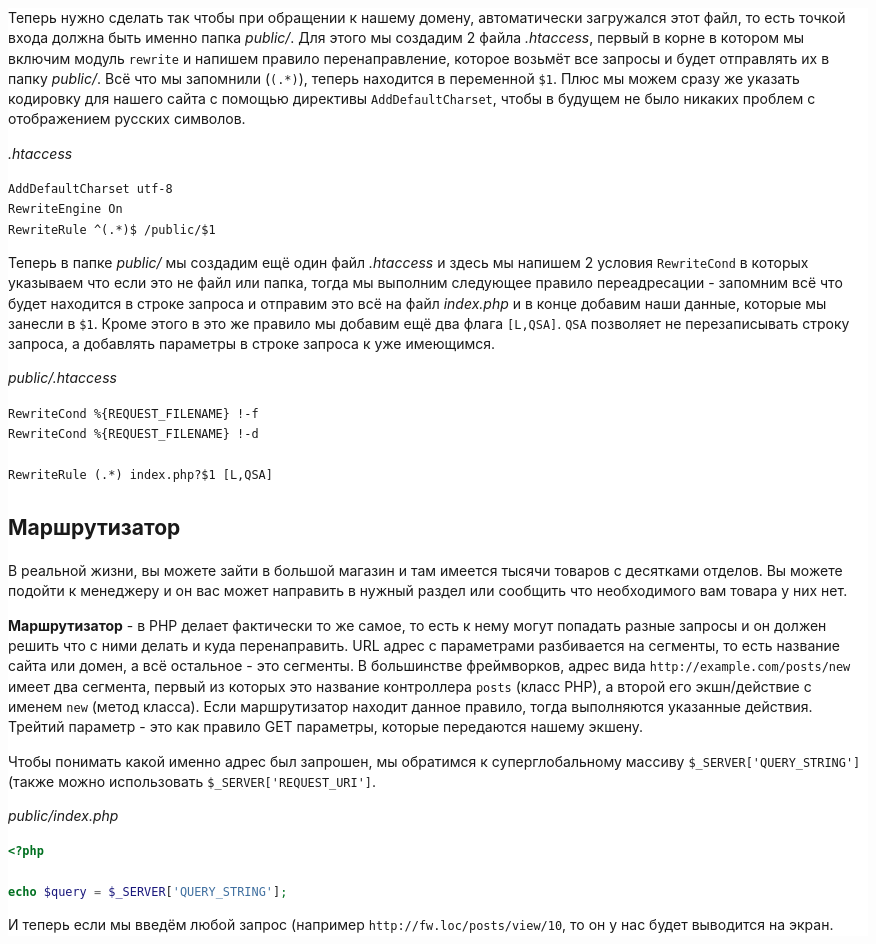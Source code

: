 Теперь нужно сделать так чтобы при обращении к нашему домену, автоматически загружался этот файл, то есть точкой входа должна быть именно папка *public/*. Для этого мы создадим 2 файла *.htaccess*, первый в корне в котором мы включим модуль `rewrite` и напишем правило перенаправление, которое возьмёт все запросы и будет отправлять их в папку *public/*. Всё что мы запомнили (`(.*)`), теперь находится в переменной `$1`. Плюс мы можем сразу же указать кодировку для нашего сайта с помощью директивы `AddDefaultCharset`, чтобы в будущем не было никаких проблем с отображением русских символов.

*.htaccess*

```plain
AddDefaultCharset utf-8
RewriteEngine On
RewriteRule ^(.*)$ /public/$1
```

Теперь в папке *public/* мы создадим ещё один файл *.htaccess* и здесь мы напишем 2 условия `RewriteCond` в которых указываем что если это не файл или папка, тогда мы выполним следующее правило переадресации - запомним всё что будет находится в строке запроса и отправим это всё на файл *index.php* и в конце добавим наши данные, которые мы занесли в `$1`. Кроме этого в это же правило мы добавим ещё два флага `[L,QSA]`. `QSA` позволяет не перезаписывать строку запроса, а добавлять параметры в строке запроса к уже имеющимся.

*public/.htaccess*

```plain
RewriteCond %{REQUEST_FILENAME} !-f
RewriteCond %{REQUEST_FILENAME} !-d

RewriteRule (.*) index.php?$1 [L,QSA]
```

## Маршрутизатор

В реальной жизни, вы можете зайти в большой магазин и там имеется тысячи товаров с десятками отделов. Вы можете подойти к менеджеру и он вас может направить в нужный раздел или сообщить что необходимого вам товара у них нет.

**Маршрутизатор** - в PHP делает фактически то же самое, то есть к нему могут попадать разные запросы и он должен решить что с ними делать и куда перенаправить. URL адрес с параметрами разбивается на сегменты, то есть название сайта или домен, а всё остальное - это сегменты. В большинстве фреймворков, адрес вида `http://example.com/posts/new` имеет два сегмента, первый из которых это название контроллера `posts` (класс PHP), а второй его экшн/действие с именем `new` (метод класса). Если маршрутизатор находит данное правило, тогда выполняются указанные действия. Трейтий параметр - это как правило GET параметры, которые передаются нашему экшену.

Чтобы понимать какой именно адрес был запрошен, мы обратимся к суперглобальному массиву `$_SERVER['QUERY_STRING']` (также можно использовать `$_SERVER['REQUEST_URI']`.

*public/index.php*

```php
<?php

echo $query = $_SERVER['QUERY_STRING'];
```

И теперь если мы введём любой запрос (например `http://fw.loc/posts/view/10`, то он у нас будет выводится на экран.
